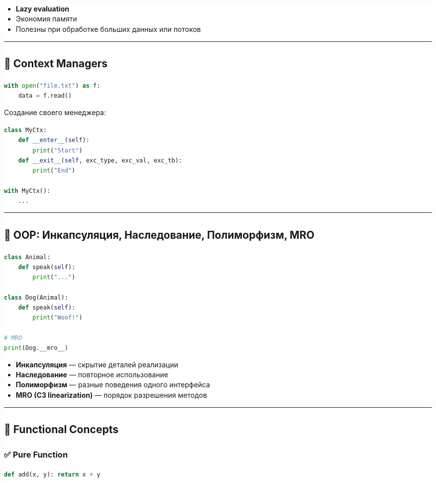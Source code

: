 - **Lazy evaluation**
- Экономия памяти
- Полезны при обработке больших данных или потоков

---

## 🔹 Context Managers

```python
with open("file.txt") as f:
    data = f.read()
```

Создание своего менеджера:

```python
class MyCtx:
    def __enter__(self):
        print("Start")
    def __exit__(self, exc_type, exc_val, exc_tb):
        print("End")

with MyCtx():
    ...
```

---

## 🔹 OOP: Инкапсуляция, Наследование, Полиморфизм, MRO

```python
class Animal:
    def speak(self):
        print("...")

class Dog(Animal):
    def speak(self):
        print("Woof!")

# MRO
print(Dog.__mro__)
```

- **Инкапсуляция** — скрытие деталей реализации
- **Наследование** — повторное использование
- **Полиморфизм** — разные поведения одного интерфейса
- **MRO (C3 linearization)** — порядок разрешения методов

---

## 🔹 Functional Concepts

### ✅ Pure Function
```python
def add(x, y): return x + y
```
